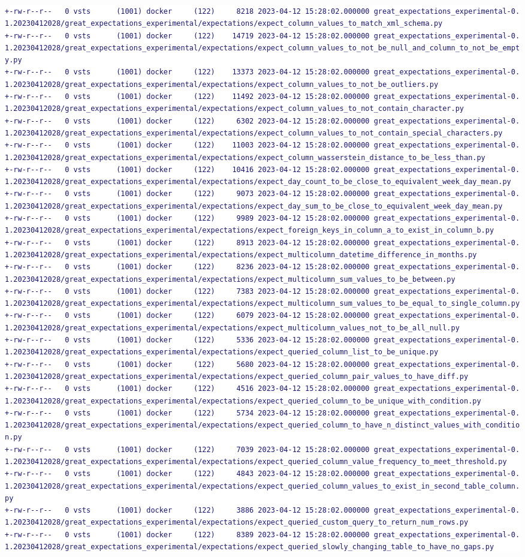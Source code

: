 ```diff
+-rw-r--r--   0 vsts      (1001) docker     (122)     8218 2023-04-12 15:28:02.000000 great_expectations_experimental-0.1.20230412028/great_expectations_experimental/expectations/expect_column_values_to_match_xml_schema.py
+-rw-r--r--   0 vsts      (1001) docker     (122)    14719 2023-04-12 15:28:02.000000 great_expectations_experimental-0.1.20230412028/great_expectations_experimental/expectations/expect_column_values_to_not_be_null_and_column_to_not_be_empty.py
+-rw-r--r--   0 vsts      (1001) docker     (122)    13373 2023-04-12 15:28:02.000000 great_expectations_experimental-0.1.20230412028/great_expectations_experimental/expectations/expect_column_values_to_not_be_outliers.py
+-rw-r--r--   0 vsts      (1001) docker     (122)    11492 2023-04-12 15:28:02.000000 great_expectations_experimental-0.1.20230412028/great_expectations_experimental/expectations/expect_column_values_to_not_contain_character.py
+-rw-r--r--   0 vsts      (1001) docker     (122)     6302 2023-04-12 15:28:02.000000 great_expectations_experimental-0.1.20230412028/great_expectations_experimental/expectations/expect_column_values_to_not_contain_special_characters.py
+-rw-r--r--   0 vsts      (1001) docker     (122)    11003 2023-04-12 15:28:02.000000 great_expectations_experimental-0.1.20230412028/great_expectations_experimental/expectations/expect_column_wasserstein_distance_to_be_less_than.py
+-rw-r--r--   0 vsts      (1001) docker     (122)    10416 2023-04-12 15:28:02.000000 great_expectations_experimental-0.1.20230412028/great_expectations_experimental/expectations/expect_day_count_to_be_close_to_equivalent_week_day_mean.py
+-rw-r--r--   0 vsts      (1001) docker     (122)     9073 2023-04-12 15:28:02.000000 great_expectations_experimental-0.1.20230412028/great_expectations_experimental/expectations/expect_day_sum_to_be_close_to_equivalent_week_day_mean.py
+-rw-r--r--   0 vsts      (1001) docker     (122)     9989 2023-04-12 15:28:02.000000 great_expectations_experimental-0.1.20230412028/great_expectations_experimental/expectations/expect_foreign_keys_in_column_a_to_exist_in_column_b.py
+-rw-r--r--   0 vsts      (1001) docker     (122)     8913 2023-04-12 15:28:02.000000 great_expectations_experimental-0.1.20230412028/great_expectations_experimental/expectations/expect_multicolumn_datetime_difference_in_months.py
+-rw-r--r--   0 vsts      (1001) docker     (122)     8236 2023-04-12 15:28:02.000000 great_expectations_experimental-0.1.20230412028/great_expectations_experimental/expectations/expect_multicolumn_sum_values_to_be_between.py
+-rw-r--r--   0 vsts      (1001) docker     (122)     7383 2023-04-12 15:28:02.000000 great_expectations_experimental-0.1.20230412028/great_expectations_experimental/expectations/expect_multicolumn_sum_values_to_be_equal_to_single_column.py
+-rw-r--r--   0 vsts      (1001) docker     (122)     6079 2023-04-12 15:28:02.000000 great_expectations_experimental-0.1.20230412028/great_expectations_experimental/expectations/expect_multicolumn_values_not_to_be_all_null.py
+-rw-r--r--   0 vsts      (1001) docker     (122)     5336 2023-04-12 15:28:02.000000 great_expectations_experimental-0.1.20230412028/great_expectations_experimental/expectations/expect_queried_column_list_to_be_unique.py
+-rw-r--r--   0 vsts      (1001) docker     (122)     5680 2023-04-12 15:28:02.000000 great_expectations_experimental-0.1.20230412028/great_expectations_experimental/expectations/expect_queried_column_pair_values_to_have_diff.py
+-rw-r--r--   0 vsts      (1001) docker     (122)     4516 2023-04-12 15:28:02.000000 great_expectations_experimental-0.1.20230412028/great_expectations_experimental/expectations/expect_queried_column_to_be_unique_with_condition.py
+-rw-r--r--   0 vsts      (1001) docker     (122)     5734 2023-04-12 15:28:02.000000 great_expectations_experimental-0.1.20230412028/great_expectations_experimental/expectations/expect_queried_column_to_have_n_distinct_values_with_condition.py
+-rw-r--r--   0 vsts      (1001) docker     (122)     7039 2023-04-12 15:28:02.000000 great_expectations_experimental-0.1.20230412028/great_expectations_experimental/expectations/expect_queried_column_value_frequency_to_meet_threshold.py
+-rw-r--r--   0 vsts      (1001) docker     (122)     4843 2023-04-12 15:28:02.000000 great_expectations_experimental-0.1.20230412028/great_expectations_experimental/expectations/expect_queried_column_values_to_exist_in_second_table_column.py
+-rw-r--r--   0 vsts      (1001) docker     (122)     3886 2023-04-12 15:28:02.000000 great_expectations_experimental-0.1.20230412028/great_expectations_experimental/expectations/expect_queried_custom_query_to_return_num_rows.py
+-rw-r--r--   0 vsts      (1001) docker     (122)     8389 2023-04-12 15:28:02.000000 great_expectations_experimental-0.1.20230412028/great_expectations_experimental/expectations/expect_queried_slowly_changing_table_to_have_no_gaps.py
```